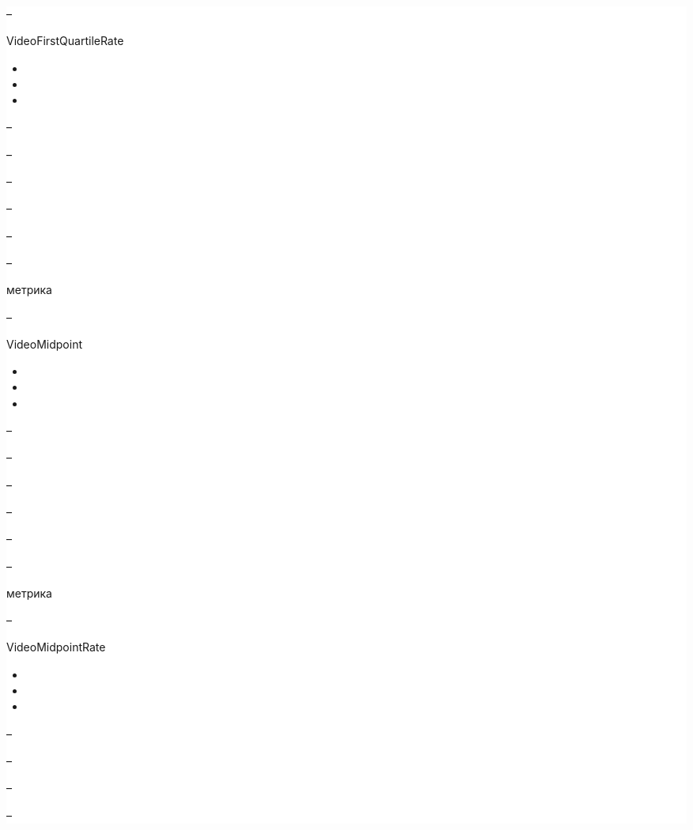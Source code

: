 –

VideoFirstQuartileRate

+

+

+

–

–

–

–

–

–

метрика

–

VideoMidpoint

+

+

+

–

–

–

–

–

–

метрика

–

VideoMidpointRate

+

+

+

–

–

–

–
